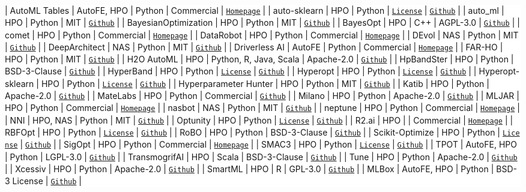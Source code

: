 | AutoML Tables           | AutoFE, HPO             | Python    | Commercial | [`Homepage`](https://cloud.google.com/automl-tables/) |
| auto-sklearn | HPO      | Python     | [`License`](https://github.com/automl/auto-sklearn/blob/master/LICENSE.txt) | [`Github`](https://github.com/automl/auto-sklearn) |
| auto_ml     | HPO       | Python     | MIT        | [`Github`](https://github.com/ClimbsRocks/auto_ml) |
| BayesianOptimization | HPO | Python  | MIT        | [`Github`](https://github.com/fmfn/BayesianOptimization) |
| BayesOpt    | HPO       | C++        | AGPL-3.0   | [`Github`](https://github.com/rmcantin/bayesopt) |
| comet       | HPO       | Python     | Commercial | [`Homepage`](https://www.comet.ml) |
| DataRobot   | HPO       | Python     | Commercial | [`Homepage`](https://www.datarobot.com/) |
| DEvol       | NAS       | Python     | MIT        | [`Github`](https://github.com/joeddav/devol) |
| DeepArchitect | NAS     | Python     | MIT        | [`Github`](https://github.com/negrinho/deep_architect) |
| Driverless AI | AutoFE  | Python     | Commercial | [`Homepage`](https://www.h2o.ai/products/h2o-driverless-ai/) |
| FAR-HO      | HPO       | Python     | MIT        | [`Github`](https://github.com/lucfra/FAR-HO) |
| H2O AutoML  | HPO       | Python, R, Java, Scala | Apache-2.0 | [`Github`](https://github.com/h2oai/h2o-3/) |
| HpBandSter  | HPO       | Python     | BSD-3-Clause | [`Github`](https://github.com/automl/HpBandSter) |
| HyperBand   | HPO       | Python     | [`License`](https://github.com/zygmuntz/hyperband/blob/master/LICENSE) | [`Github`](https://github.com/zygmuntz/hyperband) |
| Hyperopt    | HPO       | Python     | [`License`](https://github.com/hyperopt/hyperopt/blob/master/LICENSE.txt) | [`Github`](https://github.com/hyperopt/hyperopt) |
| Hyperopt-sklearn | HPO  | Python    | [`License`](https://github.com/hyperopt/hyperopt-sklearn/blob/master/LICENSE.txt) | [`Github`](https://github.com/hyperopt/hyperopt-sklearn) |
| Hyperparameter Hunter | HPO | Python | MIT        | [`Github`](https://github.com/HunterMcGushion/hyperparameter_hunter) |
| Katib       | HPO       | Python     | Apache-2.0 | [`Github`](https://github.com/kubeflow/katib) |
| MateLabs    | HPO       | Python     | Commercial | [`Github`](http://matelabs.in/) |
| Milano      | HPO       | Python     | Apache-2.0 | [`Github`](https://github.com/NVIDIA/Milano) |
| MLJAR       | HPO       | Python     | Commercial | [`Homepage`](https://mljar.com/) |
| nasbot      | NAS       | Python     | MIT        | [`Github`](https://github.com/kirthevasank/nasbot) |
| neptune     | HPO       | Python     | Commercial | [`Homepage`](https://neptune.ml/) |
| NNI         | HPO, NAS  | Python     | MIT        | [`Github`](https://github.com/Microsoft/nni) |
| Optunity    | HPO       | Python     | [`License`](https://github.com/claesenm/optunity/blob/master/LICENSE.txt) | [`Github`](https://github.com/claesenm/optunity) |
| R2.ai       | HPO       |            | Commercial | [`Homepage`](https://r2.ai/) |
| RBFOpt      | HPO       | Python     | [`License`](https://github.com/coin-or/rbfopt/blob/master/LICENSE) | [`Github`](https://github.com/coin-or/rbfopt) |
| RoBO        | HPO       | Python     | BSD-3-Clause | [`Github`](https://github.com/automl/RoBO) |
| Scikit-Optimize | HPO   | Python     | [`License`](https://github.com/scikit-optimize/scikit-optimize/blob/master/LICENSE.md) | [`Github`](https://github.com/scikit-optimize/scikit-optimize) |
| SigOpt      | HPO       | Python     | Commercial | [`Homepage`](https://sigopt.com/) |
| SMAC3       | HPO       | Python     | [`License`](https://github.com/automl/SMAC3/blob/master/LICENSE) | [`Github`](https://github.com/automl/SMAC3) |
| TPOT        | AutoFE, HPO | Python   | LGPL-3.0   | [`Github`](https://github.com/rhiever/tpot) |
| TransmogrifAI | HPO     | Scala      | BSD-3-Clause | [`Github`](https://github.com/salesforce/TransmogrifAI) |
| Tune        | HPO       | Python     | Apache-2.0 | [`Github`](https://github.com/ray-project/ray/tree/master/python/ray/tune) |
| Xcessiv     | HPO       | Python     | Apache-2.0 | [`Github`](https://github.com/reiinakano/xcessiv) |
| SmartML     | HPO       | R          | GPL-3.0    | [`Github`](https://github.com/DataSystemsGroupUT/SmartML) |
| MLBox     | AutoFE, HPO    | Python          | BSD-3 License    | [`Github`](https://github.com/AxeldeRomblay/MLBox) |